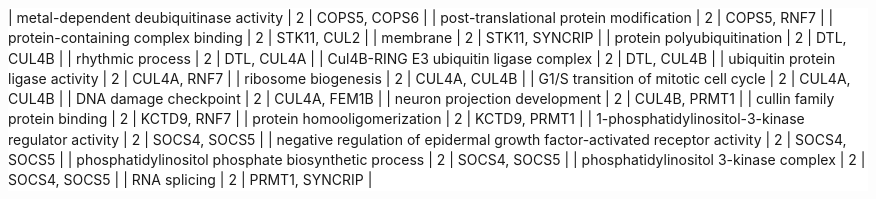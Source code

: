 | metal-dependent deubiquitinase activity | 2 | COPS5, COPS6 |
| post-translational protein modification | 2 | COPS5, RNF7 |
| protein-containing complex binding | 2 | STK11, CUL2 |
| membrane | 2 | STK11, SYNCRIP |
| protein polyubiquitination | 2 | DTL, CUL4B |
| rhythmic process | 2 | DTL, CUL4A |
| Cul4B-RING E3 ubiquitin ligase complex | 2 | DTL, CUL4B |
| ubiquitin protein ligase activity | 2 | CUL4A, RNF7 |
| ribosome biogenesis | 2 | CUL4A, CUL4B |
|  G1/S transition of mitotic cell cycle | 2 | CUL4A, CUL4B |
|  DNA damage checkpoint | 2 | CUL4A, FEM1B |
| neuron projection development | 2 | CUL4B, PRMT1 |
| cullin family protein binding | 2 | KCTD9, RNF7 |
| protein homooligomerization | 2 | KCTD9, PRMT1 |
| 1-phosphatidylinositol-3-kinase regulator activity | 2 | SOCS4, SOCS5 |
| negative regulation of epidermal growth factor-activated receptor activity | 2 | SOCS4, SOCS5 |
| phosphatidylinositol phosphate biosynthetic process | 2 | SOCS4, SOCS5 |
| phosphatidylinositol 3-kinase complex | 2 | SOCS4, SOCS5 |
| RNA splicing | 2 | PRMT1, SYNCRIP |

